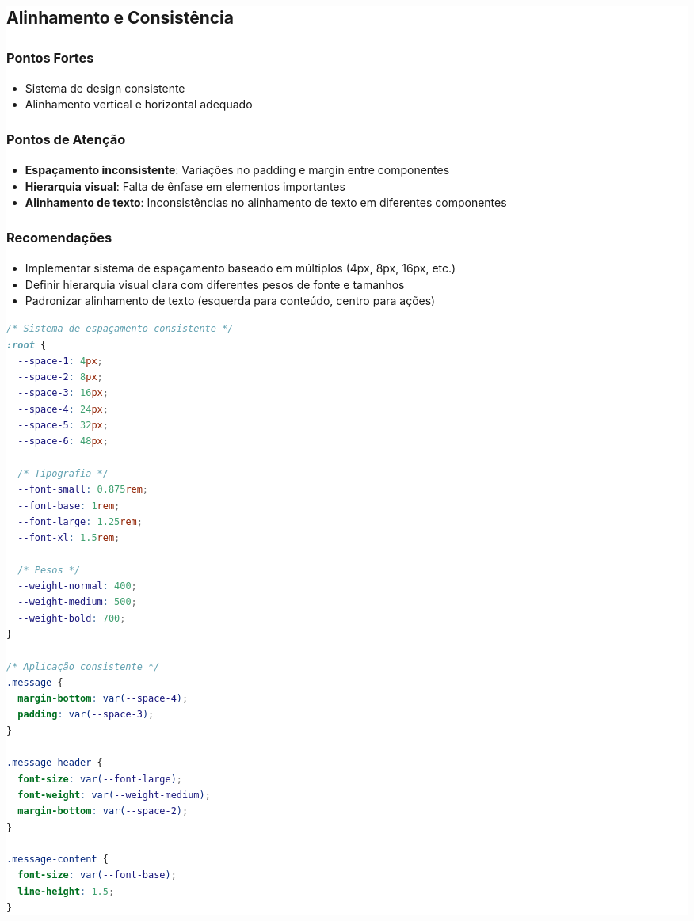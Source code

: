 ## Alinhamento e Consistência

### Pontos Fortes
- Sistema de design consistente
- Alinhamento vertical e horizontal adequado

### Pontos de Atenção
- **Espaçamento inconsistente**: Variações no padding e margin entre componentes
- **Hierarquia visual**: Falta de ênfase em elementos importantes
- **Alinhamento de texto**: Inconsistências no alinhamento de texto em diferentes componentes

### Recomendações
- Implementar sistema de espaçamento baseado em múltiplos (4px, 8px, 16px, etc.)
- Definir hierarquia visual clara com diferentes pesos de fonte e tamanhos
- Padronizar alinhamento de texto (esquerda para conteúdo, centro para ações)

```css
/* Sistema de espaçamento consistente */
:root {
  --space-1: 4px;
  --space-2: 8px;
  --space-3: 16px;
  --space-4: 24px;
  --space-5: 32px;
  --space-6: 48px;
  
  /* Tipografia */
  --font-small: 0.875rem;
  --font-base: 1rem;
  --font-large: 1.25rem;
  --font-xl: 1.5rem;
  
  /* Pesos */
  --weight-normal: 400;
  --weight-medium: 500;
  --weight-bold: 700;
}

/* Aplicação consistente */
.message {
  margin-bottom: var(--space-4);
  padding: var(--space-3);
}

.message-header {
  font-size: var(--font-large);
  font-weight: var(--weight-medium);
  margin-bottom: var(--space-2);
}

.message-content {
  font-size: var(--font-base);
  line-height: 1.5;
}
```
